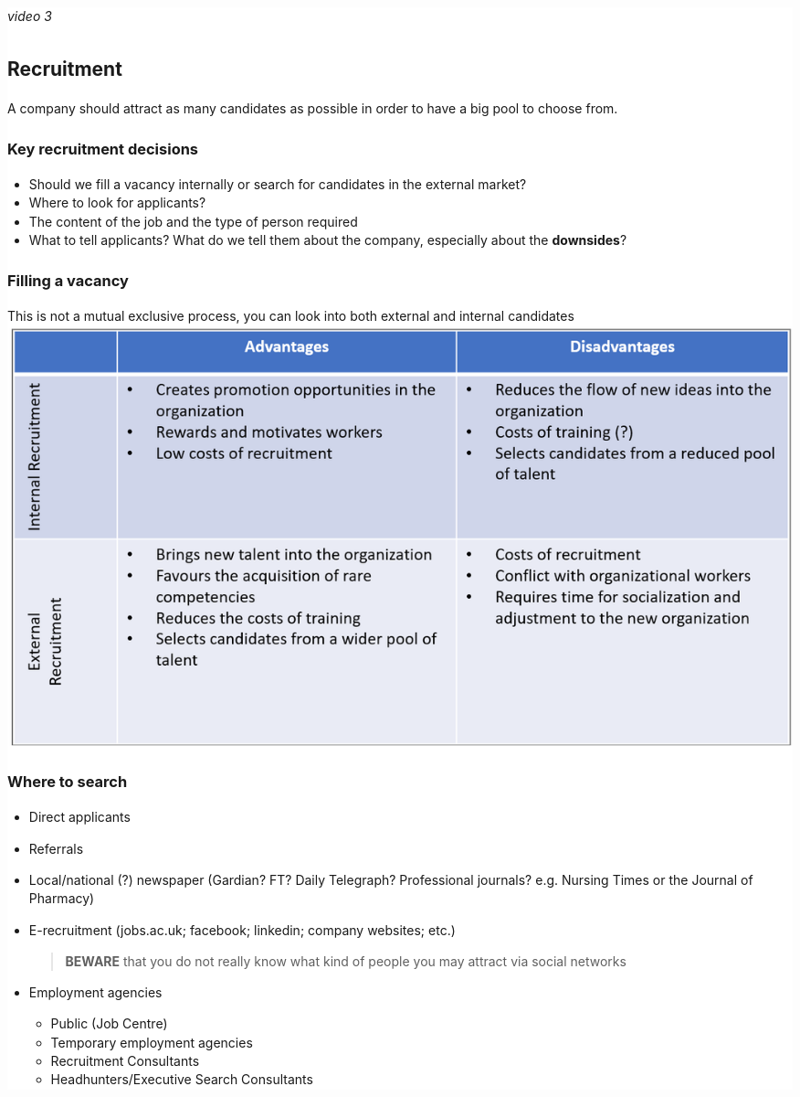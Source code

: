 ###### video 3
## Recruitment
A company should attract as many candidates as possible in order to have a big pool to choose from.

### Key recruitment decisions
- Should we fill a vacancy internally or search for candidates in the external market?
- Where to look for applicants?
- The content of the job and the type of person required
- What to tell applicants? What do we tell them about the company, especially about the **downsides**?

### Filling a vacancy
This is not a mutual exclusive process, you can look into both external and internal candidates
<img src="./img/vacancy.png">

### Where to search
- Direct applicants

- Referrals

- Local/national (?) newspaper (Gardian? FT? Daily Telegraph? Professional journals? e.g. Nursing Times or the Journal of Pharmacy)

- E-recruitment (jobs.ac.uk; facebook; linkedin; company websites; etc.) 
  > **BEWARE** that you do not really know what kind of people you may attract via social networks

- Employment agencies 
    - Public (Job Centre)
    - Temporary employment agencies
    - Recruitment Consultants
    - Headhunters/Executive Search Consultants
